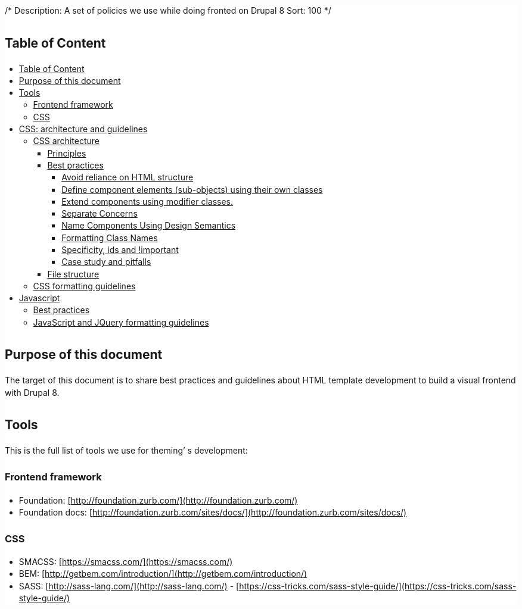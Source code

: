 /*
Description: A set of policies we use while doing fronted on Drupal 8
Sort: 100
*/

## Table of Content

- [Table of Content](#table-of-content)
- [Purpose of this document](#purpose-of-this-document)
- [Tools](#tools)
  - [Frontend framework](#frontend-framework)
  - [CSS](#css)
- [CSS: architecture and guidelines](#css-architecture-and-guidelines)
  - [CSS architecture](#css-architecture)
    - [Principles](#principles)
    - [Best practices](#best-practices)
      - [Avoid reliance on HTML structure](#avoid-reliance-on-html-structure)
      - [Define component elements (sub-objects) using their own classes](#define-component-elements-sub-objects-using-their-own-classes)
      - [Extend components using modifier classes.](#extend-components-using-modifier-classes)
      - [Separate Concerns](#separate-concerns)
      - [Name Components Using Design Semantics](#name-components-using-design-semantics)
      - [Formatting Class Names](#formatting-class-names)
      - [Specificity, ids and !important](#specificity-ids-and-important)
      - [Case study and pitfalls](#case-study-and-pitfalls)
    - [File structure](#file-structure)
  - [CSS formatting guidelines](#css-formatting-guidelines)
- [Javascript](#javascript)
  - [Best practices](#best-practices-1)
  - [JavaScript and JQuery formatting guidelines](#javascript-and-jquery-formatting-guidelines)

## Purpose of this document

The target of this document is to share best practices and guidelines about HTML template development to build a visual frontend with Drupal 8.

## Tools

This is the full list of tools we use for theming’ s development:

### Frontend framework

* Foundation: [http://foundation.zurb.com/](http://foundation.zurb.com/)
* Foundation docs: [http://foundation.zurb.com/sites/docs/](http://foundation.zurb.com/sites/docs/)

### CSS

* SMACSS: [https://smacss.com/](https://smacss.com/)
* BEM: [http://getbem.com/introduction/](http://getbem.com/introduction/)
* SASS: [http://sass-lang.com/](http://sass-lang.com/)  - [https://css-tricks.com/sass-style-guide/](https://css-tricks.com/sass-style-guide/)
